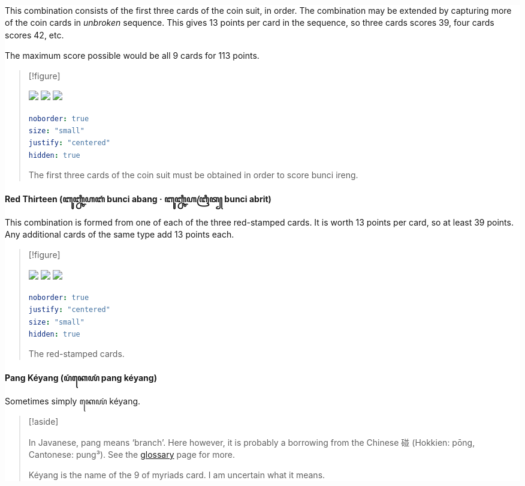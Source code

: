 This combination consists of the first three cards of the coin suit, in order.  The combination may be extended by capturing more of the coin cards in _unbroken_ sequence. This gives 13 points per card in the sequence, so three cards scores 39, four cards scores 42, etc.

The maximum score possible would be all 9 cards for 113 points.

> [!figure]
>
> ![](../../articles/cards/ceki/CC1.jpg)
> ![](../../articles/cards/ceki/CC2.jpg)
> ![](../../articles/cards/ceki/CC3.jpg)
>
> ```yaml
> noborder: true
> size: "small"
> justify: "centered"
> hidden: true
> ```
>
> The first three cards of the coin suit must be obtained in order to score <span lang="jv-Latn">bunci ireng</span>.


#### Red Thirteen (<span lang="jv">ꦧꦸꦚ꧀ꦕꦶ​ꦲꦧꦁ​ </span> <span lang="jv-Latn">bunci abang</span> · <span lang="jv">ꦧꦸꦚ꧀ꦕꦶ​ꦲꦧꦿꦶꦠ꧀</span> <span lang="jv-Latn">bunci abrit</span>)

This combination is formed from one of each of the three red-stamped cards. It is worth 13 points per card, so at least 39 points. Any additional cards of the same type add 13 points each.

> [!figure]
>
> ![](../../articles/cards/ceki/COT.jpg)
> ![](../../articles/cards/ceki/CRF.jpg)
> ![](../../articles/cards/ceki/CS9.jpg)
>
> ```yaml
> noborder: true
> justify: "centered"
> size: "small"
> hidden: true
> ```
>
> The red-stamped cards.


#### <span lang="jv-Latn">Pang Kéyang</span> (<span lang="jv">ꦥꦁ​​ꦏꦺꦪꦁ​ </span> <span lang="jv-Latn">pang kéyang</span>)

Sometimes simply <span lang="jv">ꦏꦺꦪꦁ</span> <span lang="jv-Latn">kéyang</span>.

> [!aside]
>
> In Javanese, <span lang="jv-Latn">pang</span> means ‘branch’. Here however, it is probably a borrowing from the Chinese <span lang="zh">碰</span> (Hokkien: <Pronounce lang="nan-Latn"  pronouncer="chihchao" file="pronunciation_nan_碰.mp3">pōng</Pronounce>, Cantonese: <span lang="yue-Latn-jyutping">pung³</span>). See the [glossary](articles/glossary.md#pong) page for more.
>
> <span lang="jv-Latn">Kéyang</span> is the name of the 9 of myriads card. I am uncertain what it means.


[^fn0]: This feature is also recorded by Ki-Tong Tcheng, see below.
[^fn1]: The book suggests <span lang="jv-Latn">te</span> is from Chinese <span lang="zh">貯</span> ‘hoard, savings’.
[^fn2]: See also the English translation of this work, @BitsOfChina [p. 205].
